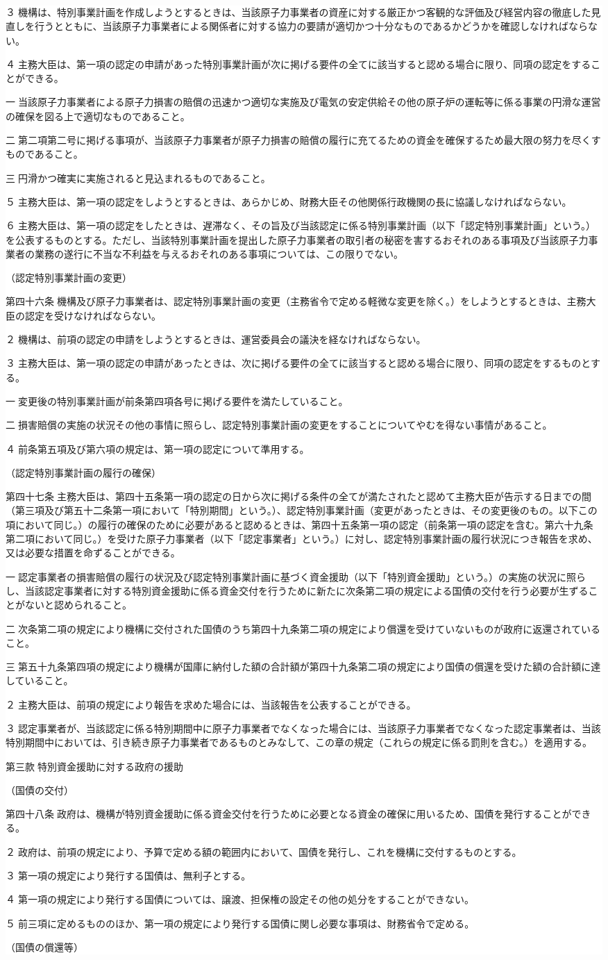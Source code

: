 ３ 機構は、特別事業計画を作成しようとするときは、当該原子力事業者の資産に対する厳正かつ客観的な評価及び経営内容の徹底した見直しを行うとともに、当該原子力事業者による関係者に対する協力の要請が適切かつ十分なものであるかどうかを確認しなければならない。

４ 主務大臣は、第一項の認定の申請があった特別事業計画が次に掲げる要件の全てに該当すると認める場合に限り、同項の認定をすることができる。

一 当該原子力事業者による原子力損害の賠償の迅速かつ適切な実施及び電気の安定供給その他の原子炉の運転等に係る事業の円滑な運営の確保を図る上で適切なものであること。

二 第二項第二号に掲げる事項が、当該原子力事業者が原子力損害の賠償の履行に充てるための資金を確保するため最大限の努力を尽くすものであること。

三 円滑かつ確実に実施されると見込まれるものであること。

５ 主務大臣は、第一項の認定をしようとするときは、あらかじめ、財務大臣その他関係行政機関の長に協議しなければならない。

６ 主務大臣は、第一項の認定をしたときは、遅滞なく、その旨及び当該認定に係る特別事業計画（以下「認定特別事業計画」という。）を公表するものとする。ただし、当該特別事業計画を提出した原子力事業者の取引者の秘密を害するおそれのある事項及び当該原子力事業者の業務の遂行に不当な不利益を与えるおそれのある事項については、この限りでない。

（認定特別事業計画の変更）

第四十六条 機構及び原子力事業者は、認定特別事業計画の変更（主務省令で定める軽微な変更を除く。）をしようとするときは、主務大臣の認定を受けなければならない。

２ 機構は、前項の認定の申請をしようとするときは、運営委員会の議決を経なければならない。

３ 主務大臣は、第一項の認定の申請があったときは、次に掲げる要件の全てに該当すると認める場合に限り、同項の認定をするものとする。

一 変更後の特別事業計画が前条第四項各号に掲げる要件を満たしていること。

二 損害賠償の実施の状況その他の事情に照らし、認定特別事業計画の変更をすることについてやむを得ない事情があること。

４ 前条第五項及び第六項の規定は、第一項の認定について準用する。

（認定特別事業計画の履行の確保）

第四十七条 主務大臣は、第四十五条第一項の認定の日から次に掲げる条件の全てが満たされたと認めて主務大臣が告示する日までの間（第三項及び第五十二条第一項において「特別期間」という。）、認定特別事業計画（変更があったときは、その変更後のもの。以下この項において同じ。）の履行の確保のために必要があると認めるときは、第四十五条第一項の認定（前条第一項の認定を含む。第六十九条第二項において同じ。）を受けた原子力事業者（以下「認定事業者」という。）に対し、認定特別事業計画の履行状況につき報告を求め、又は必要な措置を命ずることができる。

一 認定事業者の損害賠償の履行の状況及び認定特別事業計画に基づく資金援助（以下「特別資金援助」という。）の実施の状況に照らし、当該認定事業者に対する特別資金援助に係る資金交付を行うために新たに次条第二項の規定による国債の交付を行う必要が生ずることがないと認められること。

二 次条第二項の規定により機構に交付された国債のうち第四十九条第二項の規定により償還を受けていないものが政府に返還されていること。

三 第五十九条第四項の規定により機構が国庫に納付した額の合計額が第四十九条第二項の規定により国債の償還を受けた額の合計額に達していること。

２ 主務大臣は、前項の規定により報告を求めた場合には、当該報告を公表することができる。

３ 認定事業者が、当該認定に係る特別期間中に原子力事業者でなくなった場合には、当該原子力事業者でなくなった認定事業者は、当該特別期間中においては、引き続き原子力事業者であるものとみなして、この章の規定（これらの規定に係る罰則を含む。）を適用する。

第三款 特別資金援助に対する政府の援助

（国債の交付）

第四十八条 政府は、機構が特別資金援助に係る資金交付を行うために必要となる資金の確保に用いるため、国債を発行することができる。

２ 政府は、前項の規定により、予算で定める額の範囲内において、国債を発行し、これを機構に交付するものとする。

３ 第一項の規定により発行する国債は、無利子とする。

４ 第一項の規定により発行する国債については、譲渡、担保権の設定その他の処分をすることができない。

５ 前三項に定めるもののほか、第一項の規定により発行する国債に関し必要な事項は、財務省令で定める。

（国債の償還等）
